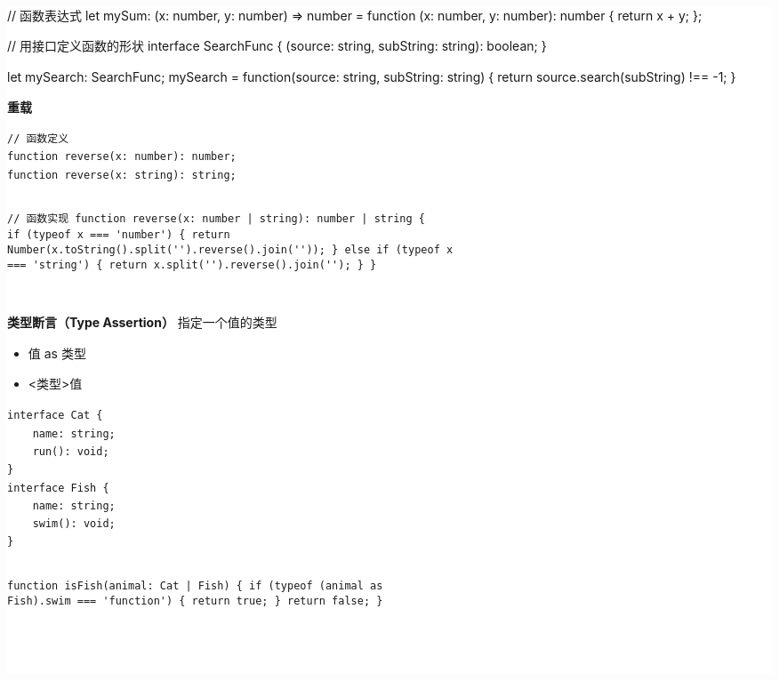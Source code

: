 // 函数表达式
let mySum: (x: number, y: number) =&gt; number = function (x: number, y: number): number {
    return x + y;
};


// 用接口定义函数的形状
interface SearchFunc {
    (source: string, subString: string): boolean;
}

let mySearch: SearchFunc;
mySearch = function(source: string, subString: string) {
    return source.search(subString) !== -1;
}

</code></pre>
<p><strong>重载</strong></p>
<pre data-syntax="javascript"><code class="lang-javascript hljs raw">// 函数定义
function reverse(x: number): number;
function reverse(x: string): string;

// 函数实现
function reverse(x: number | string): number | string {
    if (typeof x === 'number') {
        return Number(x.toString().split('').reverse().join(''));
    } else if (typeof x === 'string') {
        return x.split('').reverse().join('');
    }
}

</code></pre>
<p><strong>类型断言（Type Assertion）</strong>	指定一个值的类型</p>
<ul>
<li>
<p>值 as 类型</p>
</li>
<li>
<p>&lt;类型&gt;值</p>
</li>
</ul>
<pre data-syntax="javascript"><code class="lang-javascript hljs raw">interface Cat {
    name: string;
    run(): void;
}
interface Fish {
    name: string;
    swim(): void;
}

function isFish(animal: Cat | Fish) {
    if (typeof (animal as Fish).swim === 'function') {
        return true;
    }
    return false;
}
